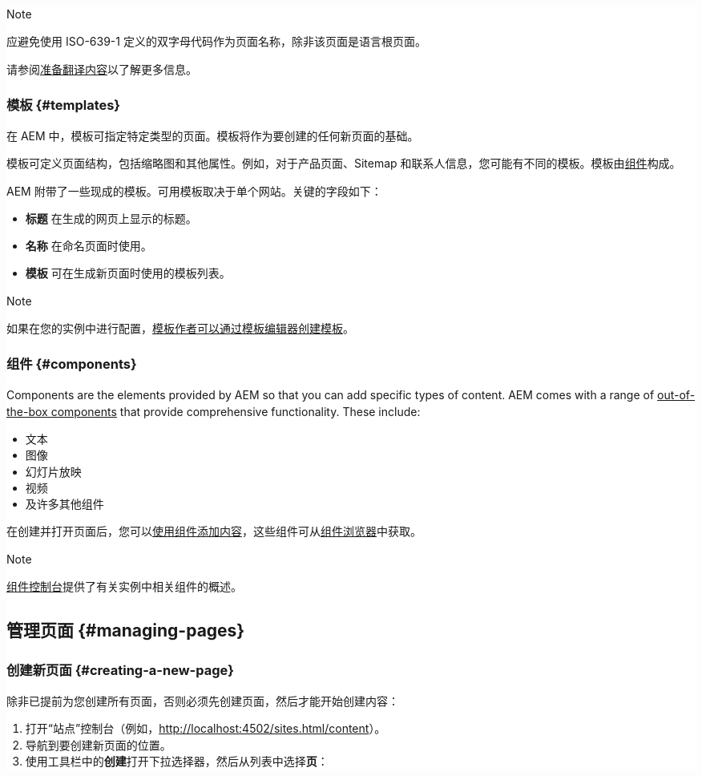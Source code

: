 >[!NOTE]
>
>应避免使用 ISO-639-1 定义的双字母代码作为页面名称，除非该页面是语言根页面。
>
>请参阅[准备翻译内容](/help/sites-administering/tc-prep.md)以了解更多信息。

### 模板 {#templates}

在 AEM 中，模板可指定特定类型的页面。模板将作为要创建的任何新页面的基础。

模板可定义页面结构，包括缩略图和其他属性。例如，对于产品页面、Sitemap 和联系人信息，您可能有不同的模板。模板由[组件](#components)构成。

AEM 附带了一些现成的模板。可用模板取决于单个网站。关键的字段如下：

* **标题**
在生成的网页上显示的标题。

* **名称**
在命名页面时使用。

* **模板**
可在生成新页面时使用的模板列表。

>[!NOTE]
>
>如果在您的实例中进行配置，[模板作者可以通过模板编辑器创建模板](/help/sites-authoring/templates.md)。

### 组件 {#components}

Components are the elements provided by AEM so that you can add specific types of content. AEM comes with a range of [out-of-the-box components](/help/sites-authoring/default-components-console.md) that provide comprehensive functionality. These include:

* 文本
* 图像
* 幻灯片放映
* 视频
* 及许多其他组件

在创建并打开页面后，您可以[使用组件添加内容](/help/sites-authoring/editing-content.md#inserting-a-component)，这些组件可从[组件浏览器](/help/sites-authoring/author-environment-tools.md#components-browser)中获取。

>[!NOTE]
>
>[组件控制台](/help/sites-authoring/default-components-console.md)提供了有关实例中相关组件的概述。

## 管理页面 {#managing-pages}

### 创建新页面 {#creating-a-new-page}

除非已提前为您创建所有页面，否则必须先创建页面，然后才能开始创建内容：

1. 打开“站点”控制台（例如，[http://localhost:4502/sites.html/content](http://localhost:4502/sites.html/content)）。
1. 导航到要创建新页面的位置。
1. 使用工具栏中的&#x200B;**创建**&#x200B;打开下拉选择器，然后从列表中选择&#x200B;**页**：

